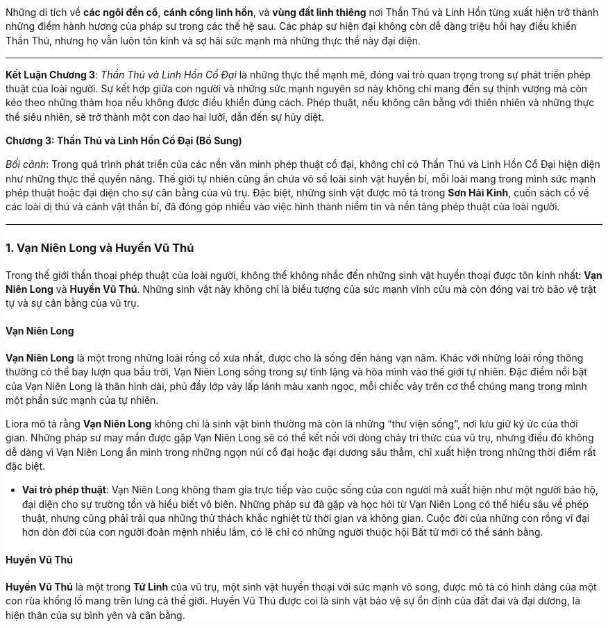 Những di tích về **các ngôi đền cổ**, **cánh cổng linh hồn**, và **vùng đất linh thiêng** nơi Thần Thú và Linh Hồn từng xuất hiện trở thành những điểm hành hương của pháp sư trong các thế hệ sau. Các pháp sư hiện đại không còn dễ dàng triệu hồi hay điều khiển Thần Thú, nhưng họ vẫn luôn tôn kính và sợ hãi sức mạnh mà những thực thể này đại diện.

---

**Kết Luận Chương 3**: *Thần Thú và Linh Hồn Cổ Đại* là những thực thể mạnh mẽ, đóng vai trò quan trọng trong sự phát triển phép thuật của loài người. Sự kết hợp giữa con người và những sức mạnh nguyên sơ này không chỉ mang đến sự thịnh vượng mà còn kéo theo những thảm họa nếu không được điều khiển đúng cách. Phép thuật, nếu không cân bằng với thiên nhiên và những thực thể siêu nhiên, sẽ trở thành một con dao hai lưỡi, dẫn đến sự hủy diệt.


**Chương 3: Thần Thú và Linh Hồn Cổ Đại (Bổ Sung)**

*Bối cảnh*: Trong quá trình phát triển của các nền văn minh phép thuật cổ đại, không chỉ có Thần Thú và Linh Hồn Cổ Đại hiện diện như những thực thể quyền năng. Thế giới tự nhiên cũng ẩn chứa vô số loài sinh vật huyền bí, mỗi loài mang trong mình sức mạnh phép thuật hoặc đại diện cho sự cân bằng của vũ trụ. Đặc biệt, những sinh vật được mô tả trong **Sơn Hải Kinh**, cuốn sách cổ về các loài dị thú và cảnh vật thần bí, đã đóng góp nhiều vào việc hình thành niềm tin và nền tảng phép thuật của loài người.

---

### **1. Vạn Niên Long và Huyền Vũ Thú**

Trong thế giới thần thoại phép thuật của loài người, không thể không nhắc đến những sinh vật huyền thoại được tôn kính nhất: **Vạn Niên Long** và **Huyền Vũ Thú**. Những sinh vật này không chỉ là biểu tượng của sức mạnh vĩnh cửu mà còn đóng vai trò bảo vệ trật tự và sự cân bằng của vũ trụ.

#### **Vạn Niên Long**

**Vạn Niên Long** là một trong những loài rồng cổ xưa nhất, được cho là sống đến hàng vạn năm. Khác với những loài rồng thông thường có thể bay lượn qua bầu trời, Vạn Niên Long sống trong sự tĩnh lặng và hòa mình vào thế giới tự nhiên. Đặc điểm nổi bật của Vạn Niên Long là thân hình dài, phủ đầy lớp vảy lấp lánh màu xanh ngọc, mỗi chiếc vảy trên cơ thể chúng mang trong mình một phần sức mạnh của tự nhiên.

Liora mô tả rằng **Vạn Niên Long** không chỉ là sinh vật bình thường mà còn là những “thư viện sống”, nơi lưu giữ ký ức của thời gian. Những pháp sư may mắn được gặp Vạn Niên Long sẽ có thể kết nối với dòng chảy tri thức của vũ trụ, nhưng điều đó không dễ dàng vì Vạn Niên Long ẩn mình trong những ngọn núi cổ đại hoặc đại dương sâu thẳm, chỉ xuất hiện trong những thời điểm rất đặc biệt.

- **Vai trò phép thuật**: Vạn Niên Long không tham gia trực tiếp vào cuộc sống của con người mà xuất hiện như một người bảo hộ, đại diện cho sự trường tồn và hiểu biết vô biên. Những pháp sư đã gặp và học hỏi từ Vạn Niên Long có thể hiểu sâu về phép thuật, nhưng cũng phải trải qua những thử thách khắc nghiệt từ thời gian và không gian. Cuộc đời của những con rồng vĩ đại hơn dòn đời của con người đoản mệnh nhiều lắm, có lẽ chỉ có những người thuộc hội Bất tử mới có thể sánh bằng.

#### **Huyền Vũ Thú**

**Huyền Vũ Thú** là một trong **Tứ Linh** của vũ trụ, một sinh vật huyền thoại với sức mạnh vô song, được mô tả có hình dáng của một con rùa khổng lồ mang trên lưng cả thế giới. Huyền Vũ Thú được coi là sinh vật bảo vệ sự ổn định của đất đai và đại dương, là hiện thân của sự bình yên và cân bằng.
